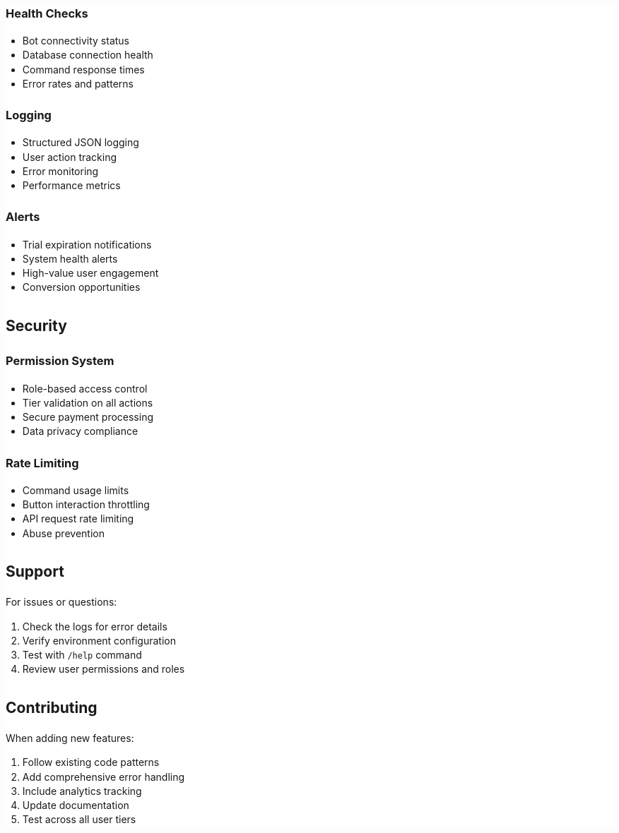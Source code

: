 ### Health Checks
- Bot connectivity status
- Database connection health
- Command response times
- Error rates and patterns

### Logging
- Structured JSON logging
- User action tracking
- Error monitoring
- Performance metrics

### Alerts
- Trial expiration notifications
- System health alerts
- High-value user engagement
- Conversion opportunities

## Security

### Permission System
- Role-based access control
- Tier validation on all actions
- Secure payment processing
- Data privacy compliance

### Rate Limiting
- Command usage limits
- Button interaction throttling
- API request rate limiting
- Abuse prevention

## Support

For issues or questions:
1. Check the logs for error details
2. Verify environment configuration
3. Test with `/help` command
4. Review user permissions and roles

## Contributing

When adding new features:
1. Follow existing code patterns
2. Add comprehensive error handling
3. Include analytics tracking
4. Update documentation
5. Test across all user tiers